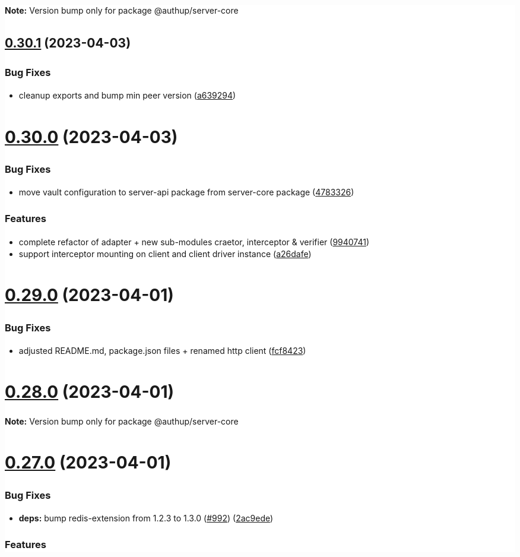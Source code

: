 **Note:** Version bump only for package @authup/server-core

## [0.30.1](https://github.com/authup/authup/compare/v0.30.0...v0.30.1) (2023-04-03)

### Bug Fixes

- cleanup exports and bump min peer version ([a639294](https://github.com/authup/authup/commit/a639294b906b2c3e9358ab08223929acb7950fcf))

# [0.30.0](https://github.com/authup/authup/compare/v0.29.0...v0.30.0) (2023-04-03)

### Bug Fixes

- move vault configuration to server-api package from server-core package ([4783326](https://github.com/authup/authup/commit/4783326e2c0984bb10615d25d76e5cddff936e94))

### Features

- complete refactor of adapter + new sub-modules craetor, interceptor & verifier ([9940741](https://github.com/authup/authup/commit/99407417372c0b73ab6bbdfe84d9af177c8785e2))
- support interceptor mounting on client and client driver instance ([a26dafe](https://github.com/authup/authup/commit/a26dafe8174cf9c6de0bf85c294baf8e32d6261a))

# [0.29.0](https://github.com/authup/authup/compare/v0.28.0...v0.29.0) (2023-04-01)

### Bug Fixes

- adjusted README.md, package.json files + renamed http client ([fcf8423](https://github.com/authup/authup/commit/fcf8423228fa73aa2a61ba8de96c0af51dfb0c5f))

# [0.28.0](https://github.com/authup/authup/compare/v0.27.0...v0.28.0) (2023-04-01)

**Note:** Version bump only for package @authup/server-core

# [0.27.0](https://github.com/authup/authup/compare/v0.26.0...v0.27.0) (2023-04-01)

### Bug Fixes

- **deps:** bump redis-extension from 1.2.3 to 1.3.0 ([#992](https://github.com/authup/authup/issues/992)) ([2ac9ede](https://github.com/authup/authup/commit/2ac9ede2692c9d3cd19a2c7fc201f993b5a35cce))

### Features
